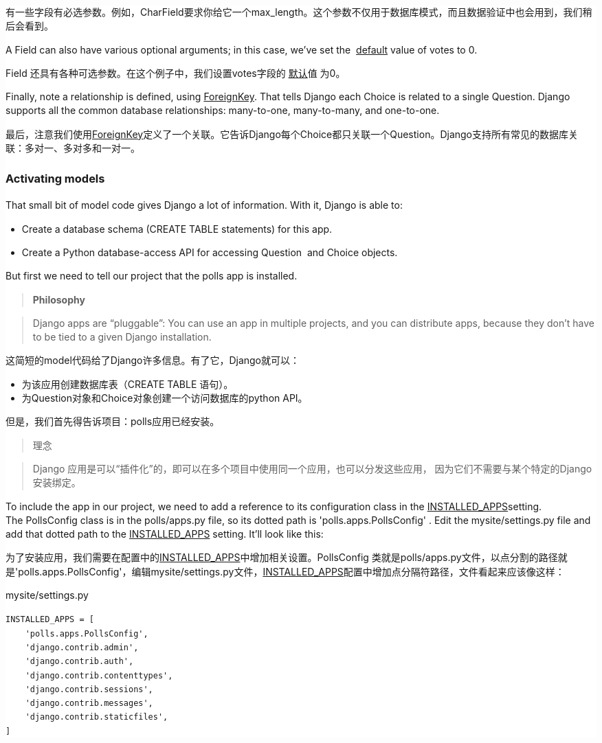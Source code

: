 有一些字段有必选参数。例如，CharField要求你给它一个max_length。这个参数不仅用于数据库模式，而且数据验证中也会用到，我们稍后会看到。

A Field can also have various optional arguments; in this case, we’ve set the  [default](https://docs.djangoproject.com/en/1.10/ref/models/fields/#django.db.models.Field.default) value of votes to 0.

Field 还具有各种可选参数。在这个例子中，我们设置votes字段的 [默认](https://docs.djangoproject.com/en/1.10/ref/models/fields/#django.db.models.Field.default)值 为0。

Finally, note a relationship is defined, using [ForeignKey](https://docs.djangoproject.com/en/1.10/ref/models/fields/#django.db.models.ForeignKey). That tells Django each Choice is related to a single Question. Django supports all the common database relationships: many-to-one, many-to-many, and one-to-one.

最后，注意我们使用[ForeignKey](https://docs.djangoproject.com/en/1.10/ref/models/fields/#django.db.models.ForeignKey)定义了一个关联。它告诉Django每个Choice都只关联一个Question。Django支持所有常见的数据库关联：多对一、多对多和一对一。

### **Activating models**

That small bit of model code gives Django a lot of information. With it, Django is able to:

+ Create a database schema (CREATE TABLE statements) for this app.

+ Create a Python database-access API for accessing Question
 and Choice objects.

But first we need to tell our project that the polls app is installed.

> **Philosophy**

> Django apps are “pluggable”: You can use an app in multiple projects, and you can distribute apps, because they don’t have to be tied to a given Django installation.

这简短的model代码给了Django许多信息。有了它，Django就可以：

+ 为该应用创建数据库表（CREATE TABLE 语句）。
+ 为Question对象和Choice对象创建一个访问数据库的python API。

但是，我们首先得告诉项目：polls应用已经安装。 

> 理念

> Django 应用是可以“插件化”的，即可以在多个项目中使用同一个应用，也可以分发这些应用， 因为它们不需要与某个特定的Django安装绑定。

To include the app in our project, we need to add a reference to its configuration class in the [INSTALLED_APPS](https://docs.djangoproject.com/en/1.10/ref/settings/#std:setting-INSTALLED_APPS)setting. The PollsConfig class is in the polls/apps.py file, so its dotted path is 'polls.apps.PollsConfig'
. Edit the mysite/settings.py file and add that dotted path to the [INSTALLED_APPS](https://docs.djangoproject.com/en/1.10/ref/settings/#std:setting-INSTALLED_APPS) setting. It’ll look like this:

为了安装应用，我们需要在配置中的[INSTALLED_APPS](https://docs.djangoproject.com/en/1.10/ref/settings/#std:setting-INSTALLED_APPS)中增加相关设置。PollsConfig 类就是polls/apps.py文件，以点分割的路径就是'polls.apps.PollsConfig'，编辑mysite/settings.py文件，[INSTALLED_APPS](https://docs.djangoproject.com/en/1.10/ref/settings/#std:setting-INSTALLED_APPS)配置中增加点分隔符路径，文件看起来应该像这样：

mysite/settings.py
 
```
INSTALLED_APPS = [
    'polls.apps.PollsConfig',
    'django.contrib.admin',
    'django.contrib.auth',
    'django.contrib.contenttypes',
    'django.contrib.sessions',
    'django.contrib.messages',
    'django.contrib.staticfiles',
]
```
